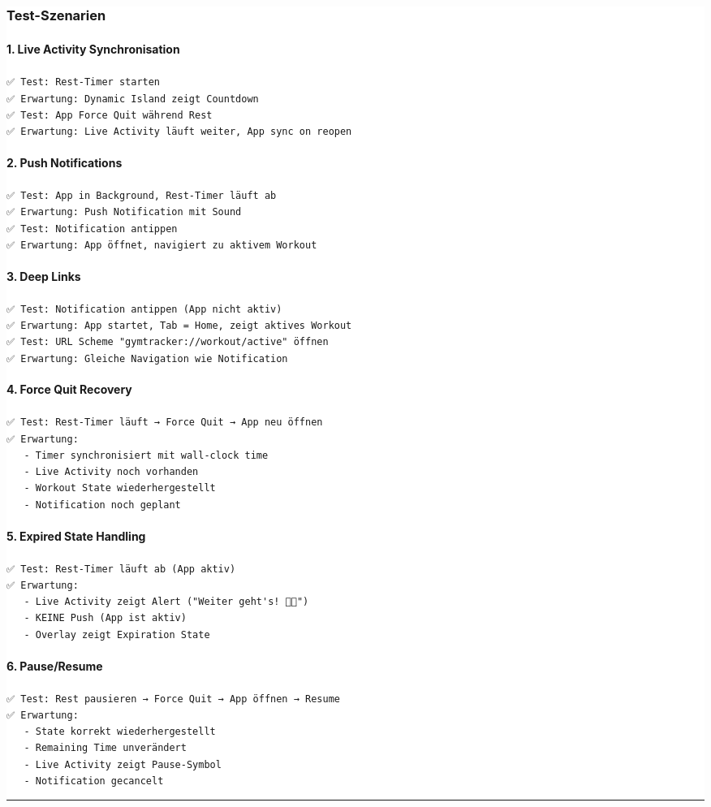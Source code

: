 ### Test-Szenarien

#### 1. Live Activity Synchronisation
```
✅ Test: Rest-Timer starten
✅ Erwartung: Dynamic Island zeigt Countdown
✅ Test: App Force Quit während Rest
✅ Erwartung: Live Activity läuft weiter, App sync on reopen
```

#### 2. Push Notifications
```
✅ Test: App in Background, Rest-Timer läuft ab
✅ Erwartung: Push Notification mit Sound
✅ Test: Notification antippen
✅ Erwartung: App öffnet, navigiert zu aktivem Workout
```

#### 3. Deep Links
```
✅ Test: Notification antippen (App nicht aktiv)
✅ Erwartung: App startet, Tab = Home, zeigt aktives Workout
✅ Test: URL Scheme "gymtracker://workout/active" öffnen
✅ Erwartung: Gleiche Navigation wie Notification
```

#### 4. Force Quit Recovery
```
✅ Test: Rest-Timer läuft → Force Quit → App neu öffnen
✅ Erwartung: 
   - Timer synchronisiert mit wall-clock time
   - Live Activity noch vorhanden
   - Workout State wiederhergestellt
   - Notification noch geplant
```

#### 5. Expired State Handling
```
✅ Test: Rest-Timer läuft ab (App aktiv)
✅ Erwartung: 
   - Live Activity zeigt Alert ("Weiter geht's! 💪🏼")
   - KEINE Push (App ist aktiv)
   - Overlay zeigt Expiration State
```

#### 6. Pause/Resume
```
✅ Test: Rest pausieren → Force Quit → App öffnen → Resume
✅ Erwartung: 
   - State korrekt wiederhergestellt
   - Remaining Time unverändert
   - Live Activity zeigt Pause-Symbol
   - Notification gecancelt
```

---